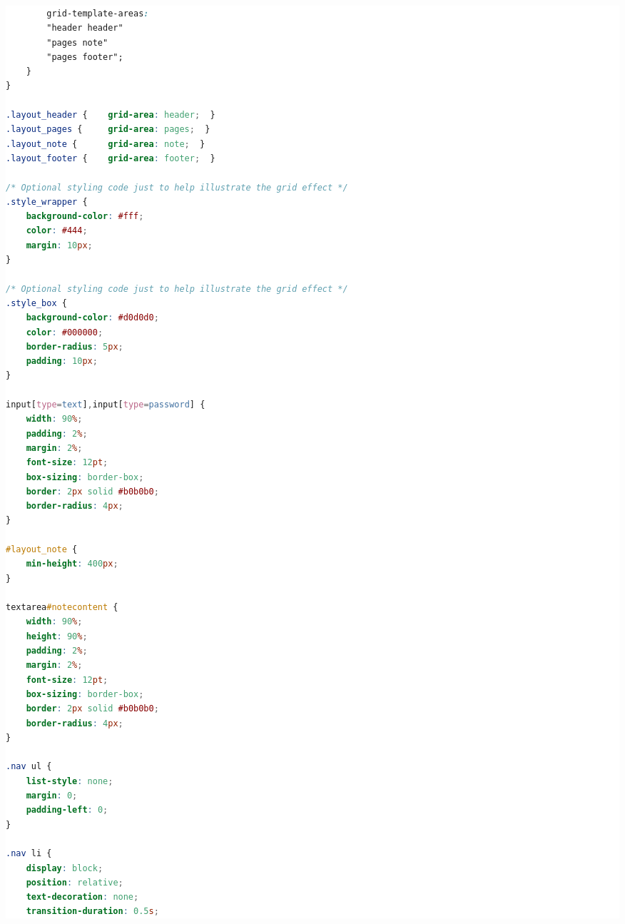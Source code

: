 ```css
        grid-template-areas:
        "header header"
        "pages note"
        "pages footer";
    }
}

.layout_header {    grid-area: header;  }
.layout_pages {     grid-area: pages;  }
.layout_note {      grid-area: note;  }
.layout_footer {    grid-area: footer;  }

/* Optional styling code just to help illustrate the grid effect */
.style_wrapper {
    background-color: #fff;
    color: #444;
    margin: 10px;
}

/* Optional styling code just to help illustrate the grid effect */
.style_box {
    background-color: #d0d0d0;
    color: #000000;
    border-radius: 5px;
    padding: 10px;
}

input[type=text],input[type=password] {
    width: 90%;
    padding: 2%;
    margin: 2%;
    font-size: 12pt;
    box-sizing: border-box;
    border: 2px solid #b0b0b0;
    border-radius: 4px;
}

#layout_note {
    min-height: 400px;
}

textarea#notecontent {
    width: 90%;
    height: 90%;
    padding: 2%;
    margin: 2%;
    font-size: 12pt;
    box-sizing: border-box;
    border: 2px solid #b0b0b0;
    border-radius: 4px;
}

.nav ul {
    list-style: none;
    margin: 0;
    padding-left: 0;
}

.nav li {
    display: block;
    position: relative;
    text-decoration: none;
    transition-duration: 0.5s;
```